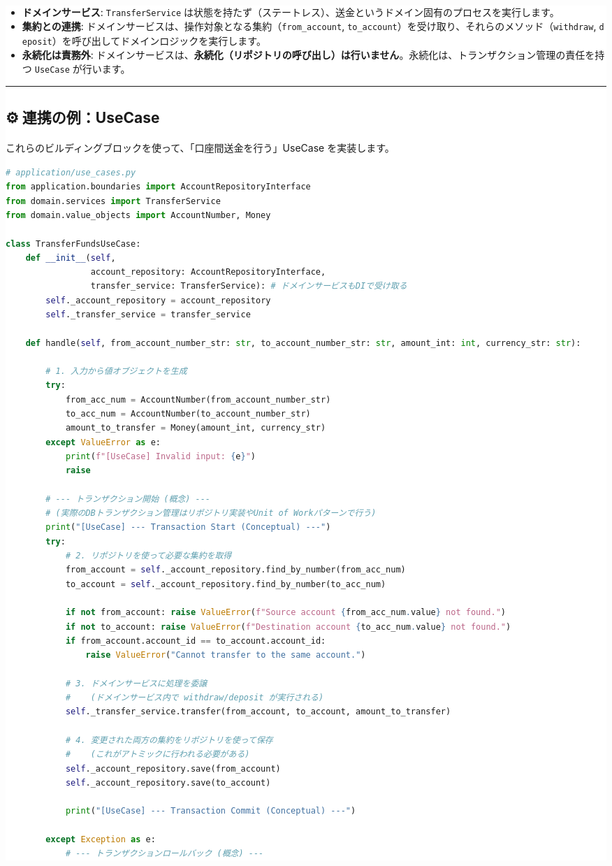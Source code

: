 - **ドメインサービス**: `TransferService` は状態を持たず（ステートレス）、送金というドメイン固有のプロセスを実行します。
- **集約との連携**: ドメインサービスは、操作対象となる集約（`from_account`, `to_account`）を受け取り、それらのメソッド（`withdraw`, `deposit`）を呼び出してドメインロジックを実行します。
- **永続化は責務外**: ドメインサービスは、**永続化（リポジトリの呼び出し）は行いません**。永続化は、トランザクション管理の責任を持つ `UseCase` が行います。

---

## ⚙️ 連携の例：UseCase

これらのビルディングブロックを使って、「口座間送金を行う」UseCase を実装します。

```python
# application/use_cases.py
from application.boundaries import AccountRepositoryInterface
from domain.services import TransferService
from domain.value_objects import AccountNumber, Money

class TransferFundsUseCase:
    def __init__(self,
                 account_repository: AccountRepositoryInterface,
                 transfer_service: TransferService): # ドメインサービスもDIで受け取る
        self._account_repository = account_repository
        self._transfer_service = transfer_service

    def handle(self, from_account_number_str: str, to_account_number_str: str, amount_int: int, currency_str: str):

        # 1. 入力から値オブジェクトを生成
        try:
            from_acc_num = AccountNumber(from_account_number_str)
            to_acc_num = AccountNumber(to_account_number_str)
            amount_to_transfer = Money(amount_int, currency_str)
        except ValueError as e:
            print(f"[UseCase] Invalid input: {e}")
            raise

        # --- トランザクション開始 (概念) ---
        # (実際のDBトランザクション管理はリポジトリ実装やUnit of Workパターンで行う)
        print("[UseCase] --- Transaction Start (Conceptual) ---")
        try:
            # 2. リポジトリを使って必要な集約を取得
            from_account = self._account_repository.find_by_number(from_acc_num)
            to_account = self._account_repository.find_by_number(to_acc_num)

            if not from_account: raise ValueError(f"Source account {from_acc_num.value} not found.")
            if not to_account: raise ValueError(f"Destination account {to_acc_num.value} not found.")
            if from_account.account_id == to_account.account_id:
                raise ValueError("Cannot transfer to the same account.")

            # 3. ドメインサービスに処理を委譲
            #    (ドメインサービス内で withdraw/deposit が実行される)
            self._transfer_service.transfer(from_account, to_account, amount_to_transfer)

            # 4. 変更された両方の集約をリポジトリを使って保存
            #    (これがアトミックに行われる必要がある)
            self._account_repository.save(from_account)
            self._account_repository.save(to_account)

            print("[UseCase] --- Transaction Commit (Conceptual) ---")

        except Exception as e:
            # --- トランザクションロールバック (概念) ---
```